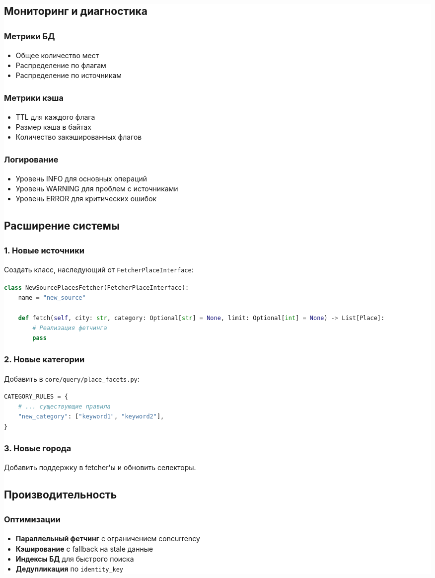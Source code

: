## Мониторинг и диагностика

### Метрики БД
- Общее количество мест
- Распределение по флагам
- Распределение по источникам

### Метрики кэша
- TTL для каждого флага
- Размер кэша в байтах
- Количество закэшированных флагов

### Логирование
- Уровень INFO для основных операций
- Уровень WARNING для проблем с источниками
- Уровень ERROR для критических ошибок

## Расширение системы

### 1. Новые источники
Создать класс, наследующий от `FetcherPlaceInterface`:

```python
class NewSourcePlacesFetcher(FetcherPlaceInterface):
    name = "new_source"
    
    def fetch(self, city: str, category: Optional[str] = None, limit: Optional[int] = None) -> List[Place]:
        # Реализация фетчинга
        pass
```

### 2. Новые категории
Добавить в `core/query/place_facets.py`:

```python
CATEGORY_RULES = {
    # ... существующие правила
    "new_category": ["keyword1", "keyword2"],
}
```

### 3. Новые города
Добавить поддержку в fetcher'ы и обновить селекторы.

## Производительность

### Оптимизации
- **Параллельный фетчинг** с ограничением concurrency
- **Кэширование** с fallback на stale данные
- **Индексы БД** для быстрого поиска
- **Дедупликация** по `identity_key`
